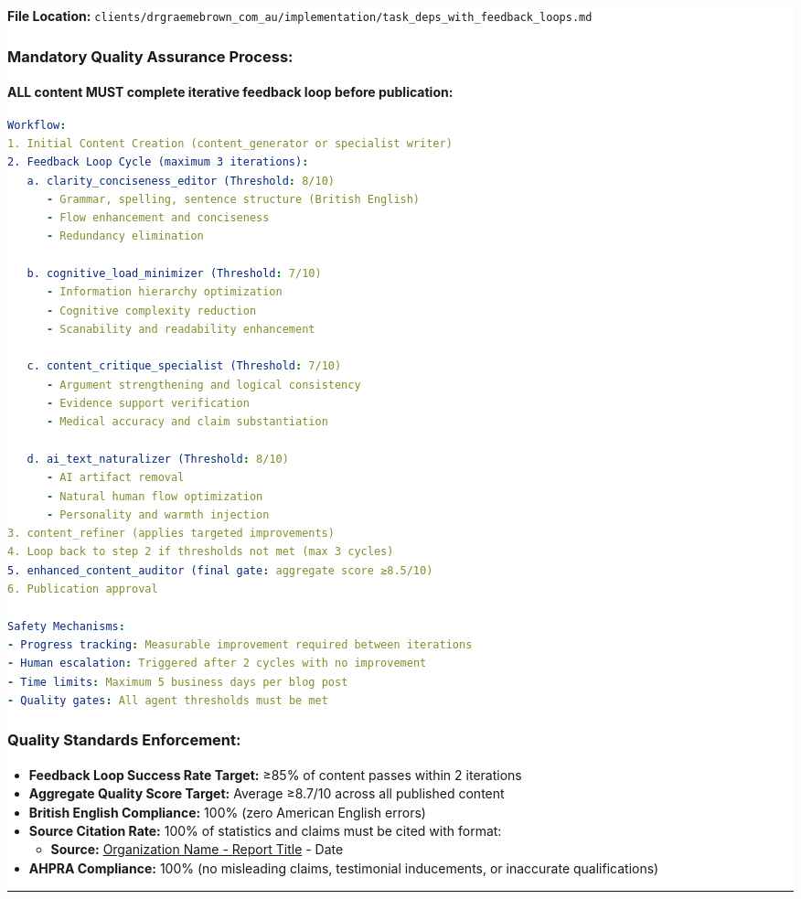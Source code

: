 **File Location:** `clients/drgraemebrown_com_au/implementation/task_deps_with_feedback_loops.md`

### Mandatory Quality Assurance Process:

**ALL content MUST complete iterative feedback loop before publication:**

```yaml
Workflow:
1. Initial Content Creation (content_generator or specialist writer)
2. Feedback Loop Cycle (maximum 3 iterations):
   a. clarity_conciseness_editor (Threshold: 8/10)
      - Grammar, spelling, sentence structure (British English)
      - Flow enhancement and conciseness
      - Redundancy elimination

   b. cognitive_load_minimizer (Threshold: 7/10)
      - Information hierarchy optimization
      - Cognitive complexity reduction
      - Scanability and readability enhancement

   c. content_critique_specialist (Threshold: 7/10)
      - Argument strengthening and logical consistency
      - Evidence support verification
      - Medical accuracy and claim substantiation

   d. ai_text_naturalizer (Threshold: 8/10)
      - AI artifact removal
      - Natural human flow optimization
      - Personality and warmth injection
3. content_refiner (applies targeted improvements)
4. Loop back to step 2 if thresholds not met (max 3 cycles)
5. enhanced_content_auditor (final gate: aggregate score ≥8.5/10)
6. Publication approval

Safety Mechanisms:
- Progress tracking: Measurable improvement required between iterations
- Human escalation: Triggered after 2 cycles with no improvement
- Time limits: Maximum 5 business days per blog post
- Quality gates: All agent thresholds must be met
```

### Quality Standards Enforcement:

- **Feedback Loop Success Rate Target:** ≥85% of content passes within 2 iterations
- **Aggregate Quality Score Target:** Average ≥8.7/10 across all published content
- **British English Compliance:** 100% (zero American English errors)
- **Source Citation Rate:** 100% of statistics and claims must be cited with format:
  - **Source:** [Organization Name - Report Title](URL) - Date
- **AHPRA Compliance:** 100% (no misleading claims, testimonial inducements, or inaccurate qualifications)

---
